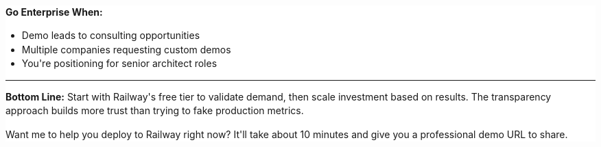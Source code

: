 **Go Enterprise When:**
- Demo leads to consulting opportunities
- Multiple companies requesting custom demos
- You're positioning for senior architect roles

---

**Bottom Line:** Start with Railway's free tier to validate demand, then scale investment based on results. The transparency approach builds more trust than trying to fake production metrics.

Want me to help you deploy to Railway right now? It'll take about 10 minutes and give you a professional demo URL to share.
